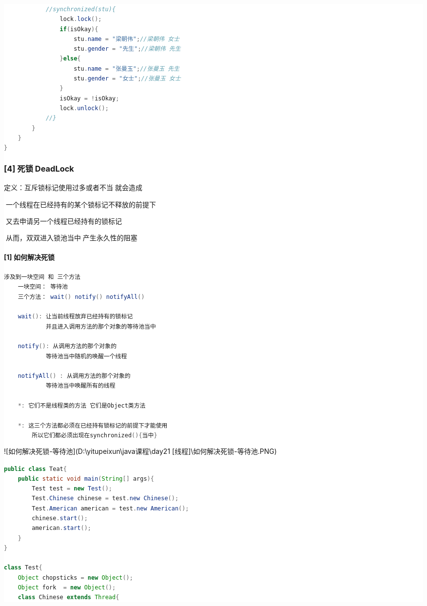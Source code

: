 ```Java
			//synchronized(stu){
				lock.lock();
				if(isOkay){
					stu.name = "梁朝伟";//梁朝伟 女士
					stu.gender = "先生";//梁朝伟 先生
				}else{
					stu.name = "张曼玉";//张曼玉 先生
					stu.gender = "女士";//张曼玉 女士
				}
				isOkay = !isOkay;
				lock.unlock();
			//}
		}
	}
}
```

### [4] 死锁 DeadLock

定义：互斥锁标记使用过多或者不当  就会造成

​		一个线程在已经持有的某个锁标记不释放的前提下

​		又去申请另一个线程已经持有的锁标记

​			从而，双双进入锁池当中  产生永久性的阻塞

#### [1] 如何解决死锁

```Java
涉及到一块空间 和 三个方法
	一块空间： 等待池
	三个方法： wait() notify() notifyAll()

	wait(): 让当前线程放弃已经持有的锁标记 
			并且进入调用方法的那个对象的等待池当中

	notify(): 从调用方法的那个对象的
			等待池当中随机的唤醒一个线程
	
	notifyAll() : 从调用方法的那个对象的
			等待池当中唤醒所有的线程

	*: 它们不是线程类的方法 它们是Object类方法

	*: 这三个方法都必须在已经持有锁标记的前提下才能使用
		所以它们都必须出现在synchronized(){当中}
```

![如何解决死锁-等待池](D:\yitupeixun\java课程\day21 [线程]\如何解决死锁-等待池.PNG)

```Java
public class Teat{
	public static void main(String[] args){
		Test test = new Test();
		Test.Chinese chinese = test.new Chinese();
		Test.American american = test.new American();  
		chinese.start();
		american.start();
	}
}

class Test{
	Object chopsticks = new Object();
	Object fork  = new Object();
	class Chinese extends Thread{
```